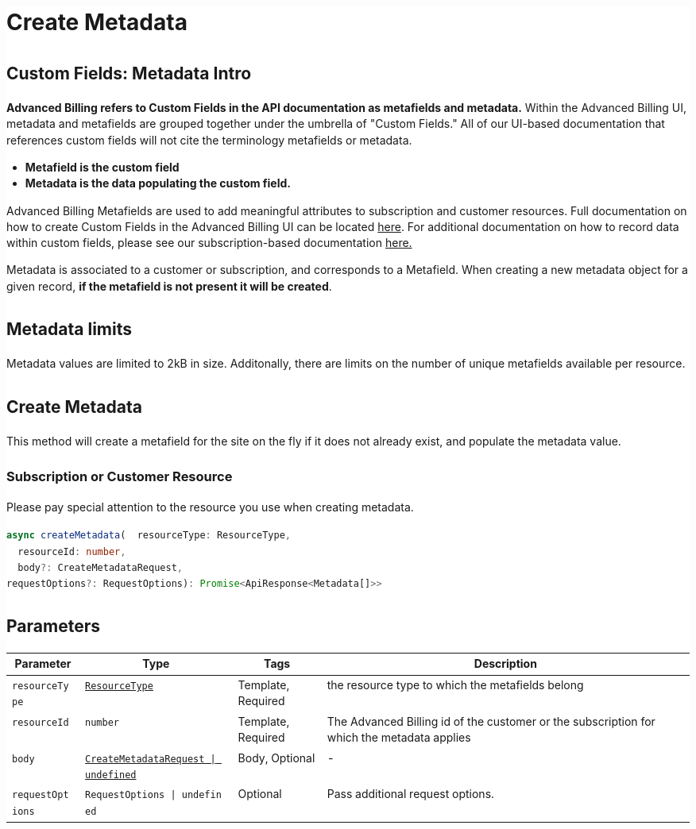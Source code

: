 
# Create Metadata

## Custom Fields: Metadata Intro

**Advanced Billing refers to Custom Fields in the API documentation as metafields and metadata.** Within the Advanced Billing UI, metadata and metafields are grouped together under the umbrella of "Custom Fields." All of our UI-based documentation that references custom fields will not cite the terminology metafields or metadata.

+ **Metafield is the custom field**
+ **Metadata is the data populating the custom field.**

Advanced Billing Metafields are used to add meaningful attributes to subscription and customer resources. Full documentation on how to create Custom Fields in the Advanced Billing UI can be located [here](https://maxio.zendesk.com/hc/en-us/articles/24266164865677-Custom-Fields-Overview). For additional documentation on how to record data within custom fields, please see our subscription-based documentation [here.](https://maxio.zendesk.com/hc/en-us/articles/24251701302925-Subscription-Summary-Custom-Fields-Tab)

Metadata is associated to a customer or subscription, and corresponds to a Metafield. When creating a new metadata object for a given record, **if the metafield is not present it will be created**.

## Metadata limits

Metadata values are limited to 2kB in size. Additonally, there are limits on the number of unique metafields available per resource.

## Create Metadata

This method will create a metafield for the site on the fly if it does not already exist, and populate the metadata value.

### Subscription or Customer Resource

Please pay special attention to the resource you use when creating metadata.

```ts
async createMetadata(  resourceType: ResourceType,
  resourceId: number,
  body?: CreateMetadataRequest,
requestOptions?: RequestOptions): Promise<ApiResponse<Metadata[]>>
```

## Parameters

| Parameter | Type | Tags | Description |
|  --- | --- | --- | --- |
| `resourceType` | [`ResourceType`](../../doc/models/resource-type.md) | Template, Required | the resource type to which the metafields belong |
| `resourceId` | `number` | Template, Required | The Advanced Billing id of the customer or the subscription for which the metadata applies |
| `body` | [`CreateMetadataRequest \| undefined`](../../doc/models/create-metadata-request.md) | Body, Optional | - |
| `requestOptions` | `RequestOptions \| undefined` | Optional | Pass additional request options. |
